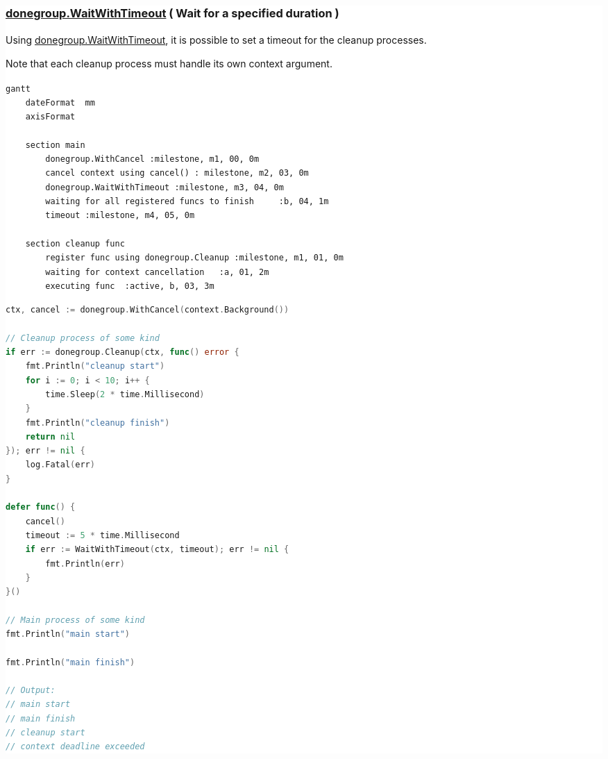### [donegroup.WaitWithTimeout](https://pkg.go.dev/github.com/k1LoW/donegroup#WaitWithTimeout) ( Wait for a specified duration )

Using [donegroup.WaitWithTimeout](https://pkg.go.dev/github.com/k1LoW/donegroup#WaitWithTimeout), it is possible to set a timeout for the cleanup processes.

Note that each cleanup process must handle its own context argument.

``` mermaid
gantt
    dateFormat  mm
    axisFormat  

    section main
        donegroup.WithCancel :milestone, m1, 00, 0m
        cancel context using cancel() : milestone, m2, 03, 0m
        donegroup.WaitWithTimeout :milestone, m3, 04, 0m
        waiting for all registered funcs to finish     :b, 04, 1m
        timeout :milestone, m4, 05, 0m

    section cleanup func
        register func using donegroup.Cleanup :milestone, m1, 01, 0m
        waiting for context cancellation   :a, 01, 2m
        executing func  :active, b, 03, 3m
```

```go
ctx, cancel := donegroup.WithCancel(context.Background())

// Cleanup process of some kind
if err := donegroup.Cleanup(ctx, func() error {
	fmt.Println("cleanup start")
	for i := 0; i < 10; i++ {
		time.Sleep(2 * time.Millisecond)
	}
	fmt.Println("cleanup finish")
	return nil
}); err != nil {
	log.Fatal(err)
}

defer func() {
	cancel()
	timeout := 5 * time.Millisecond
	if err := WaitWithTimeout(ctx, timeout); err != nil {
		fmt.Println(err)
	}
}()

// Main process of some kind
fmt.Println("main start")

fmt.Println("main finish")

// Output:
// main start
// main finish
// cleanup start
// context deadline exceeded
```
